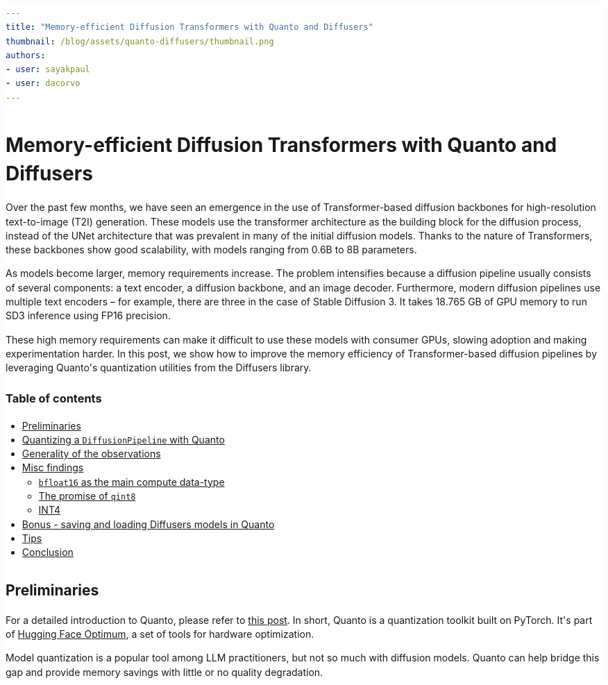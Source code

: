 ```yaml
---
title: "Memory-efficient Diffusion Transformers with Quanto and Diffusers"
thumbnail: /blog/assets/quanto-diffusers/thumbnail.png
authors:
- user: sayakpaul
- user: dacorvo
---
```


# Memory-efficient Diffusion Transformers with Quanto and Diffusers

Over the past few months, we have seen an emergence in the use of Transformer-based diffusion backbones for high-resolution text-to-image (T2I) generation. These models use the transformer architecture as the building block for the diffusion process, instead of the UNet architecture that was prevalent in many of the initial diffusion models. Thanks to the nature of Transformers, these backbones show good scalability, with models ranging from 0.6B to 8B parameters. 

As models become larger, memory requirements increase. The problem intensifies because a diffusion pipeline usually consists of several components: a text encoder, a diffusion backbone, and an image decoder. Furthermore, modern diffusion pipelines use multiple text encoders – for example, there are three in the case of Stable Diffusion 3. It takes 18.765 GB of GPU memory to run SD3 inference using FP16 precision. 

These high memory requirements can make it difficult to use these models with consumer GPUs, slowing adoption and making experimentation harder. In this post, we show how to improve the memory efficiency of Transformer-based diffusion pipelines by leveraging Quanto's quantization utilities from the Diffusers library.

### Table of contents

- [Preliminaries](#preliminaries)
- [Quantizing a `DiffusionPipeline` with Quanto](#quantizing-a-diffusionpipeline-with-quanto)
- [Generality of the observations](#generality-of-the-observations)
- [Misc findings](#misc-findings)
  - [`bfloat16` as the main compute data-type](#bfloat16-is-usually-better-on-h100)
  - [The promise of `qint8`](#the-promise-of-qint8)
  - [INT4](#how-about-int4)
- [Bonus - saving and loading Diffusers models in Quanto](#bonus---saving-and-loading-diffusers-models-in-quanto)
- [Tips](#tips)
- [Conclusion](#conclusion)

## Preliminaries

For a detailed introduction to Quanto, please refer to [this post](https://huggingface.co/blog/quanto-introduction). In short, Quanto is a quantization toolkit built on PyTorch. It's part of [Hugging Face Optimum](https://github.com/huggingface/optimum), a set of tools for hardware optimization.

Model quantization is a popular tool among LLM practitioners, but not so much with diffusion models. Quanto can help bridge this gap and provide memory savings with little or no quality degradation.
